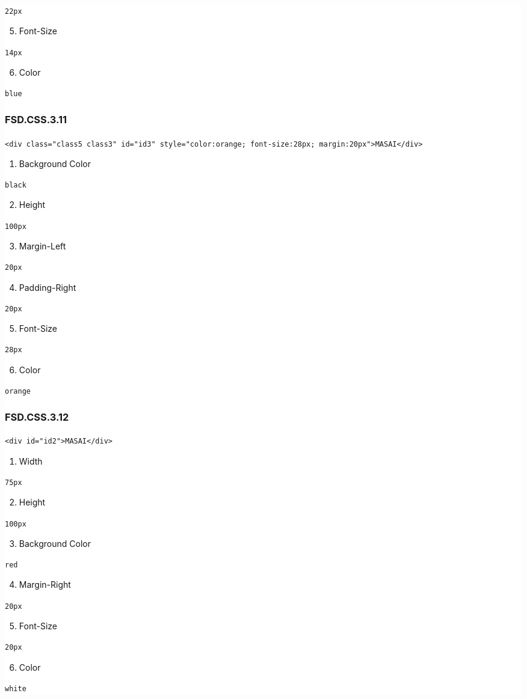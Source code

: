 ```
22px
```
5. Font-Size
```
14px
```
6. Color
```
blue
```
### FSD.CSS.3.11
```
<div class="class5 class3" id="id3" style="color:orange; font-size:28px; margin:20px">MASAI</div>
```
1. Background Color
```
black
```
2. Height
```
100px
```
3. Margin-Left
```
20px
```
4. Padding-Right
```
20px
```
5. Font-Size
```
28px
```
6. Color
```
orange
```
### FSD.CSS.3.12
```
<div id="id2">MASAI</div>
```
1. Width
```
75px
```
2. Height
```
100px
```
3. Background Color
```
red
```
4. Margin-Right
```
20px
```
5. Font-Size
```
20px
```
6. Color
```
white
```